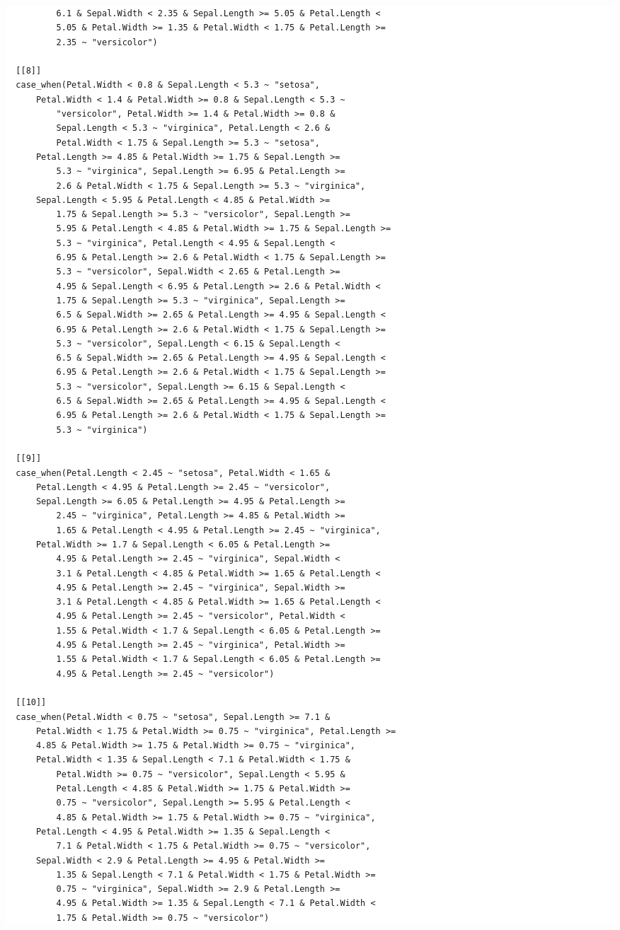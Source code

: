               6.1 & Sepal.Width < 2.35 & Sepal.Length >= 5.05 & Petal.Length < 
              5.05 & Petal.Width >= 1.35 & Petal.Width < 1.75 & Petal.Length >= 
              2.35 ~ "versicolor")
      
      [[8]]
      case_when(Petal.Width < 0.8 & Sepal.Length < 5.3 ~ "setosa", 
          Petal.Width < 1.4 & Petal.Width >= 0.8 & Sepal.Length < 5.3 ~ 
              "versicolor", Petal.Width >= 1.4 & Petal.Width >= 0.8 & 
              Sepal.Length < 5.3 ~ "virginica", Petal.Length < 2.6 & 
              Petal.Width < 1.75 & Sepal.Length >= 5.3 ~ "setosa", 
          Petal.Length >= 4.85 & Petal.Width >= 1.75 & Sepal.Length >= 
              5.3 ~ "virginica", Sepal.Length >= 6.95 & Petal.Length >= 
              2.6 & Petal.Width < 1.75 & Sepal.Length >= 5.3 ~ "virginica", 
          Sepal.Length < 5.95 & Petal.Length < 4.85 & Petal.Width >= 
              1.75 & Sepal.Length >= 5.3 ~ "versicolor", Sepal.Length >= 
              5.95 & Petal.Length < 4.85 & Petal.Width >= 1.75 & Sepal.Length >= 
              5.3 ~ "virginica", Petal.Length < 4.95 & Sepal.Length < 
              6.95 & Petal.Length >= 2.6 & Petal.Width < 1.75 & Sepal.Length >= 
              5.3 ~ "versicolor", Sepal.Width < 2.65 & Petal.Length >= 
              4.95 & Sepal.Length < 6.95 & Petal.Length >= 2.6 & Petal.Width < 
              1.75 & Sepal.Length >= 5.3 ~ "virginica", Sepal.Length >= 
              6.5 & Sepal.Width >= 2.65 & Petal.Length >= 4.95 & Sepal.Length < 
              6.95 & Petal.Length >= 2.6 & Petal.Width < 1.75 & Sepal.Length >= 
              5.3 ~ "versicolor", Sepal.Length < 6.15 & Sepal.Length < 
              6.5 & Sepal.Width >= 2.65 & Petal.Length >= 4.95 & Sepal.Length < 
              6.95 & Petal.Length >= 2.6 & Petal.Width < 1.75 & Sepal.Length >= 
              5.3 ~ "versicolor", Sepal.Length >= 6.15 & Sepal.Length < 
              6.5 & Sepal.Width >= 2.65 & Petal.Length >= 4.95 & Sepal.Length < 
              6.95 & Petal.Length >= 2.6 & Petal.Width < 1.75 & Sepal.Length >= 
              5.3 ~ "virginica")
      
      [[9]]
      case_when(Petal.Length < 2.45 ~ "setosa", Petal.Width < 1.65 & 
          Petal.Length < 4.95 & Petal.Length >= 2.45 ~ "versicolor", 
          Sepal.Length >= 6.05 & Petal.Length >= 4.95 & Petal.Length >= 
              2.45 ~ "virginica", Petal.Length >= 4.85 & Petal.Width >= 
              1.65 & Petal.Length < 4.95 & Petal.Length >= 2.45 ~ "virginica", 
          Petal.Width >= 1.7 & Sepal.Length < 6.05 & Petal.Length >= 
              4.95 & Petal.Length >= 2.45 ~ "virginica", Sepal.Width < 
              3.1 & Petal.Length < 4.85 & Petal.Width >= 1.65 & Petal.Length < 
              4.95 & Petal.Length >= 2.45 ~ "virginica", Sepal.Width >= 
              3.1 & Petal.Length < 4.85 & Petal.Width >= 1.65 & Petal.Length < 
              4.95 & Petal.Length >= 2.45 ~ "versicolor", Petal.Width < 
              1.55 & Petal.Width < 1.7 & Sepal.Length < 6.05 & Petal.Length >= 
              4.95 & Petal.Length >= 2.45 ~ "virginica", Petal.Width >= 
              1.55 & Petal.Width < 1.7 & Sepal.Length < 6.05 & Petal.Length >= 
              4.95 & Petal.Length >= 2.45 ~ "versicolor")
      
      [[10]]
      case_when(Petal.Width < 0.75 ~ "setosa", Sepal.Length >= 7.1 & 
          Petal.Width < 1.75 & Petal.Width >= 0.75 ~ "virginica", Petal.Length >= 
          4.85 & Petal.Width >= 1.75 & Petal.Width >= 0.75 ~ "virginica", 
          Petal.Width < 1.35 & Sepal.Length < 7.1 & Petal.Width < 1.75 & 
              Petal.Width >= 0.75 ~ "versicolor", Sepal.Length < 5.95 & 
              Petal.Length < 4.85 & Petal.Width >= 1.75 & Petal.Width >= 
              0.75 ~ "versicolor", Sepal.Length >= 5.95 & Petal.Length < 
              4.85 & Petal.Width >= 1.75 & Petal.Width >= 0.75 ~ "virginica", 
          Petal.Length < 4.95 & Petal.Width >= 1.35 & Sepal.Length < 
              7.1 & Petal.Width < 1.75 & Petal.Width >= 0.75 ~ "versicolor", 
          Sepal.Width < 2.9 & Petal.Length >= 4.95 & Petal.Width >= 
              1.35 & Sepal.Length < 7.1 & Petal.Width < 1.75 & Petal.Width >= 
              0.75 ~ "virginica", Sepal.Width >= 2.9 & Petal.Length >= 
              4.95 & Petal.Width >= 1.35 & Sepal.Length < 7.1 & Petal.Width < 
              1.75 & Petal.Width >= 0.75 ~ "versicolor")
      